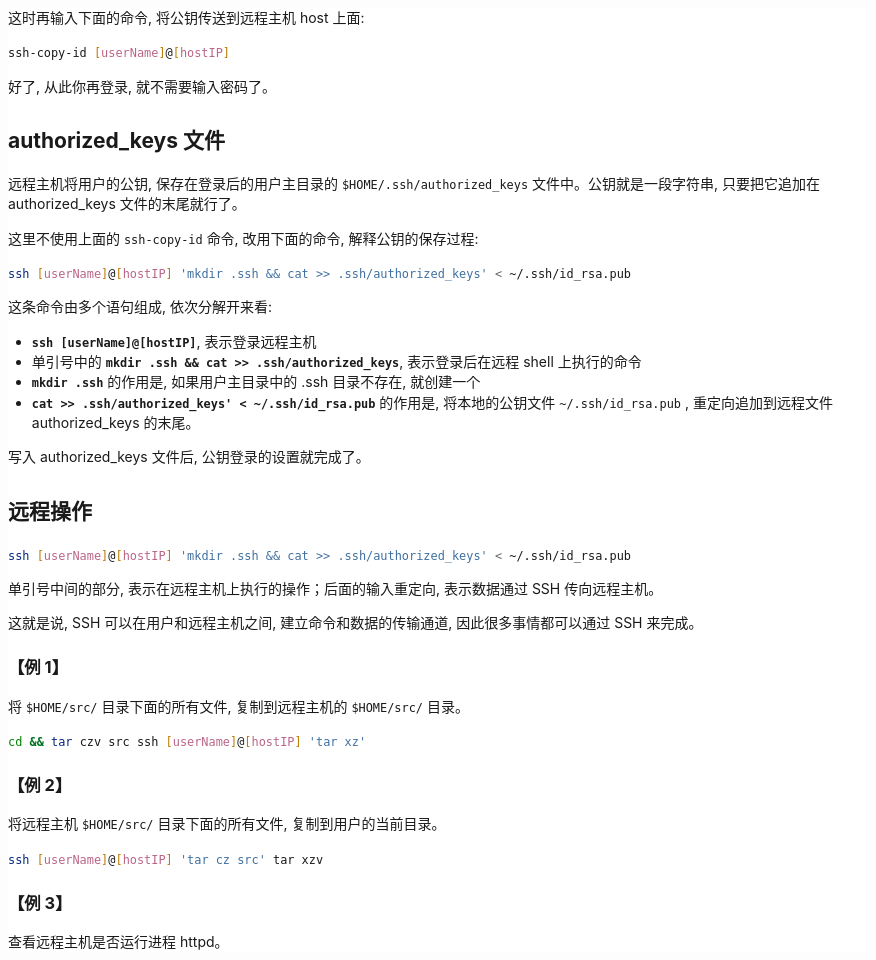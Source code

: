 这时再输入下面的命令, 将公钥传送到远程主机 host 上面: 

``` bash
ssh-copy-id [userName]@[hostIP]
```

好了, 从此你再登录, 就不需要输入密码了。

## authorized_keys 文件

远程主机将用户的公钥, 保存在登录后的用户主目录的 `$HOME/.ssh/authorized_keys` 文件中。公钥就是一段字符串, 只要把它追加在 authorized_keys 文件的末尾就行了。

这里不使用上面的 `ssh-copy-id` 命令, 改用下面的命令, 解释公钥的保存过程: 

``` bash
ssh [userName]@[hostIP] 'mkdir .ssh && cat >> .ssh/authorized_keys' < ~/.ssh/id_rsa.pub
```

这条命令由多个语句组成, 依次分解开来看: 

* **`ssh [userName]@[hostIP]`**, 表示登录远程主机
* 单引号中的 **`mkdir .ssh && cat >> .ssh/authorized_keys`**, 表示登录后在远程 shell 上执行的命令
* **`mkdir .ssh`** 的作用是, 如果用户主目录中的 .ssh 目录不存在, 就创建一个
* **`cat >> .ssh/authorized_keys' < ~/.ssh/id_rsa.pub`** 的作用是, 将本地的公钥文件 `~/.ssh/id_rsa.pub` , 重定向追加到远程文件 authorized_keys 的末尾。

写入 authorized_keys 文件后, 公钥登录的设置就完成了。

## 远程操作

``` bash
ssh [userName]@[hostIP] 'mkdir .ssh && cat >> .ssh/authorized_keys' < ~/.ssh/id_rsa.pub
```

单引号中间的部分, 表示在远程主机上执行的操作；后面的输入重定向, 表示数据通过 SSH 传向远程主机。

这就是说, SSH 可以在用户和远程主机之间, 建立命令和数据的传输通道, 因此很多事情都可以通过 SSH 来完成。

### 【例 1】

将 `$HOME/src/` 目录下面的所有文件, 复制到远程主机的 `$HOME/src/` 目录。

``` bash
cd && tar czv src ssh [userName]@[hostIP] 'tar xz'
```

### 【例 2】

将远程主机 `$HOME/src/` 目录下面的所有文件, 复制到用户的当前目录。

``` bash
ssh [userName]@[hostIP] 'tar cz src' tar xzv
```

### 【例 3】

查看远程主机是否运行进程 httpd。
